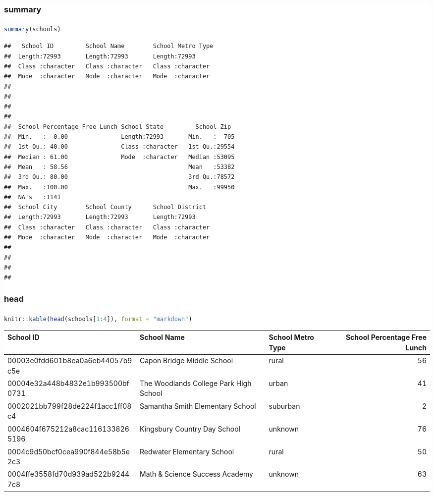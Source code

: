 ### summary

```r
summary(schools)
```

```
##   School ID         School Name        School Metro Type 
##  Length:72993       Length:72993       Length:72993      
##  Class :character   Class :character   Class :character  
##  Mode  :character   Mode  :character   Mode  :character  
##                                                          
##                                                          
##                                                          
##                                                          
##  School Percentage Free Lunch School State         School Zip   
##  Min.   :  0.00               Length:72993       Min.   :  705  
##  1st Qu.: 40.00               Class :character   1st Qu.:29554  
##  Median : 61.00               Mode  :character   Median :53095  
##  Mean   : 58.56                                  Mean   :53382  
##  3rd Qu.: 80.00                                  3rd Qu.:78572  
##  Max.   :100.00                                  Max.   :99950  
##  NA's   :1141                                                   
##  School City        School County      School District   
##  Length:72993       Length:72993       Length:72993      
##  Class :character   Class :character   Class :character  
##  Mode  :character   Mode  :character   Mode  :character  
##                                                          
##                                                          
##                                                          
## 
```

### head

```r
knitr::kable(head(schools[1:4]), format = "markdown")
```



|School ID                        |School Name                            |School Metro Type | School Percentage Free Lunch|
|:--------------------------------|:--------------------------------------|:-----------------|----------------------------:|
|00003e0fdd601b8ea0a6eb44057b9c5e |Capon Bridge Middle School             |rural             |                           56|
|00004e32a448b4832e1b993500bf0731 |The Woodlands College Park High School |urban             |                           41|
|0002021bb799f28de224f1acc1ff08c4 |Samantha Smith Elementary School       |suburban          |                            2|
|0004604f675212a8cac1161338265196 |Kingsbury Country Day School           |unknown           |                           76|
|0004c9d50bcf0cea990f844e58b5e2c3 |Redwater Elementary School             |rural             |                           50|
|0004ffe3558fd70d939ad522b92447c8 |Math & Science Success Academy         |unknown           |                           63|

